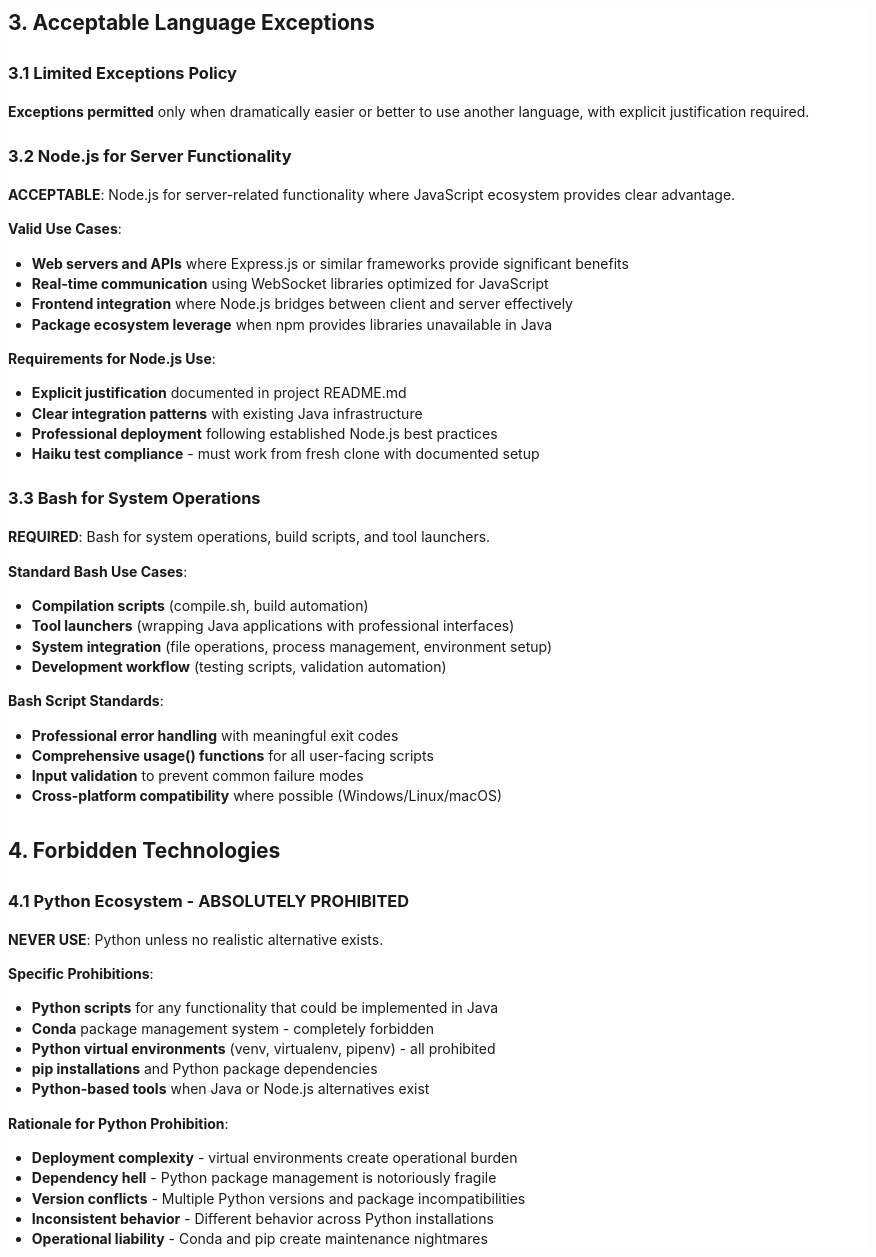 ## 3. Acceptable Language Exceptions

### 3.1 Limited Exceptions Policy
**Exceptions permitted** only when dramatically easier or better to use another language, with explicit justification required.

### 3.2 Node.js for Server Functionality
**ACCEPTABLE**: Node.js for server-related functionality where JavaScript ecosystem provides clear advantage.

**Valid Use Cases**:
- **Web servers and APIs** where Express.js or similar frameworks provide significant benefits
- **Real-time communication** using WebSocket libraries optimized for JavaScript
- **Frontend integration** where Node.js bridges between client and server effectively
- **Package ecosystem leverage** when npm provides libraries unavailable in Java

**Requirements for Node.js Use**:
- **Explicit justification** documented in project README.md
- **Clear integration patterns** with existing Java infrastructure
- **Professional deployment** following established Node.js best practices
- **Haiku test compliance** - must work from fresh clone with documented setup

### 3.3 Bash for System Operations
**REQUIRED**: Bash for system operations, build scripts, and tool launchers.

**Standard Bash Use Cases**:
- **Compilation scripts** (compile.sh, build automation)
- **Tool launchers** (wrapping Java applications with professional interfaces)
- **System integration** (file operations, process management, environment setup)
- **Development workflow** (testing scripts, validation automation)

**Bash Script Standards**:
- **Professional error handling** with meaningful exit codes
- **Comprehensive usage() functions** for all user-facing scripts
- **Input validation** to prevent common failure modes
- **Cross-platform compatibility** where possible (Windows/Linux/macOS)

## 4. Forbidden Technologies

### 4.1 Python Ecosystem - ABSOLUTELY PROHIBITED
**NEVER USE**: Python unless no realistic alternative exists.

**Specific Prohibitions**:
- **Python scripts** for any functionality that could be implemented in Java
- **Conda** package management system - completely forbidden
- **Python virtual environments** (venv, virtualenv, pipenv) - all prohibited
- **pip installations** and Python package dependencies
- **Python-based tools** when Java or Node.js alternatives exist

**Rationale for Python Prohibition**:
- **Deployment complexity** - virtual environments create operational burden
- **Dependency hell** - Python package management is notoriously fragile
- **Version conflicts** - Multiple Python versions and package incompatibilities
- **Inconsistent behavior** - Different behavior across Python installations
- **Operational liability** - Conda and pip create maintenance nightmares
